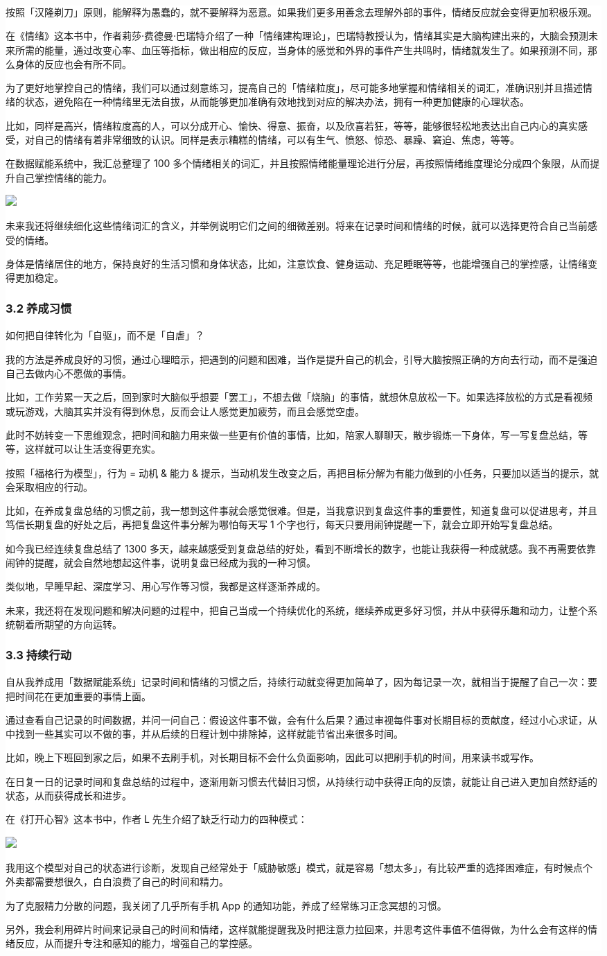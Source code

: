 按照「汉隆剃刀」原则，能解释为愚蠢的，就不要解释为恶意。如果我们更多用善念去理解外部的事件，情绪反应就会变得更加积极乐观。

在《情绪》这本书中，作者莉莎·费德曼·巴瑞特介绍了一种「情绪建构理论」，巴瑞特教授认为，情绪其实是大脑构建出来的，大脑会预测未来所需的能量，通过改变心率、血压等指标，做出相应的反应，当身体的感觉和外界的事件产生共鸣时，情绪就发生了。如果预测不同，那么身体的反应也会有所不同。

为了更好地掌控自己的情绪，我们可以通过刻意练习，提高自己的「情绪粒度」，尽可能多地掌握和情绪相关的词汇，准确识别并且描述情绪的状态，避免陷在一种情绪里无法自拔，从而能够更加准确有效地找到对应的解决办法，拥有一种更加健康的心理状态。

比如，同样是高兴，情绪粒度高的人，可以分成开心、愉快、得意、振奋，以及欣喜若狂，等等，能够很轻松地表达出自己内心的真实感受，对自己的情绪有着非常细致的认识。同样是表示糟糕的情绪，可以有生气、愤怒、惊恐、暴躁、窘迫、焦虑，等等。

在数据赋能系统中，我汇总整理了 100 多个情绪相关的词汇，并且按照情绪能量理论进行分层，再按照情绪维度理论分成四个象限，从而提升自己掌控情绪的能力。

![](https://image.woshipm.com/wp-files/2024/01/22IJbuetokmSja1Cb4rY.png)

未来我还将继续细化这些情绪词汇的含义，并举例说明它们之间的细微差别。将来在记录时间和情绪的时候，就可以选择更符合自己当前感受的情绪。

身体是情绪居住的地方，保持良好的生活习惯和身体状态，比如，注意饮食、健身运动、充足睡眠等等，也能增强自己的掌控感，让情绪变得更加稳定。

### 3.2 养成习惯

如何把自律转化为「自驱」，而不是「自虐」？

我的方法是养成良好的习惯，通过心理暗示，把遇到的问题和困难，当作是提升自己的机会，引导大脑按照正确的方向去行动，而不是强迫自己去做内心不愿做的事情。

比如，工作劳累一天之后，回到家时大脑似乎想要「罢工」，不想去做「烧脑」的事情，就想休息放松一下。如果选择放松的方式是看视频或玩游戏，大脑其实并没有得到休息，反而会让人感觉更加疲劳，而且会感觉空虚。

此时不妨转变一下思维观念，把时间和脑力用来做一些更有价值的事情，比如，陪家人聊聊天，散步锻炼一下身体，写一写复盘总结，等等，这样就可以让生活变得更充实。

按照「福格行为模型」，行为 = 动机 & 能力 & 提示，当动机发生改变之后，再把目标分解为有能力做到的小任务，只要加以适当的提示，就会采取相应的行动。

比如，在养成复盘总结的习惯之前，我一想到这件事就会感觉很难。但是，当我意识到复盘这件事的重要性，知道复盘可以促进思考，并且笃信长期复盘的好处之后，再把复盘这件事分解为哪怕每天写 1 个字也行，每天只要用闹钟提醒一下，就会立即开始写复盘总结。

如今我已经连续复盘总结了 1300 多天，越来越感受到复盘总结的好处，看到不断增长的数字，也能让我获得一种成就感。我不再需要依靠闹钟的提醒，就会自然地想起这件事，说明复盘已经成为我的一种习惯。

类似地，早睡早起、深度学习、用心写作等习惯，我都是这样逐渐养成的。

未来，我还将在发现问题和解决问题的过程中，把自己当成一个持续优化的系统，继续养成更多好习惯，并从中获得乐趣和动力，让整个系统朝着所期望的方向运转。

### 3.3 持续行动

自从我养成用「数据赋能系统」记录时间和情绪的习惯之后，持续行动就变得更加简单了，因为每记录一次，就相当于提醒了自己一次：要把时间花在更加重要的事情上面。

通过查看自己记录的时间数据，并问一问自己：假设这件事不做，会有什么后果？通过审视每件事对长期目标的贡献度，经过小心求证，从中找到一些其实可以不做的事，并从后续的日程计划中排除掉，这样就能节省出来很多时间。

比如，晚上下班回到家之后，如果不去刷手机，对长期目标不会什么负面影响，因此可以把刷手机的时间，用来读书或写作。

在日复一日的记录时间和复盘总结的过程中，逐渐用新习惯去代替旧习惯，从持续行动中获得正向的反馈，就能让自己进入更加自然舒适的状态，从而获得成长和进步。

在《打开心智》这本书中，作者 L 先生介绍了缺乏行动力的四种模式：

![](https://image.woshipm.com/wp-files/2024/01/bMY0glp3CAP3IJLzCCjQ.png)

我用这个模型对自己的状态进行诊断，发现自己经常处于「威胁敏感」模式，就是容易「想太多」，有比较严重的选择困难症，有时候点个外卖都需要想很久，白白浪费了自己的时间和精力。

为了克服精力分散的问题，我关闭了几乎所有手机 App 的通知功能，养成了经常练习正念冥想的习惯。

另外，我会利用碎片时间来记录自己的时间和情绪，这样就能提醒我及时把注意力拉回来，并思考这件事值不值得做，为什么会有这样的情绪反应，从而提升专注和感知的能力，增强自己的掌控感。
